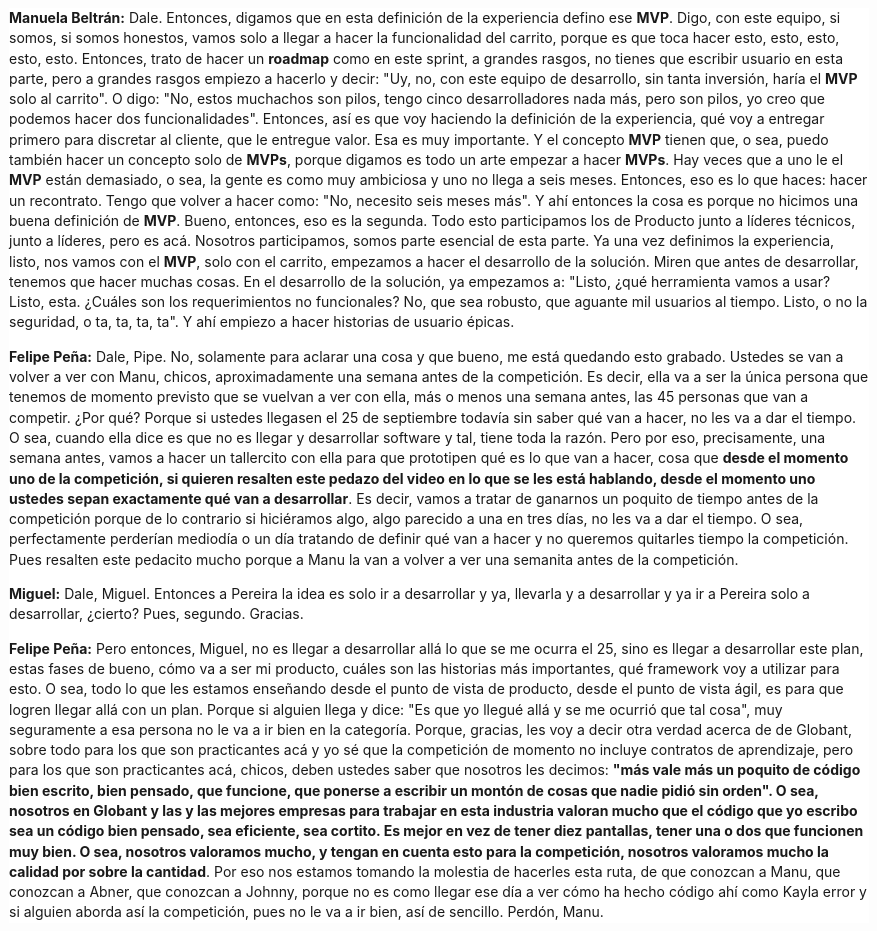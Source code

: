 **Manuela Beltrán:** Dale. Entonces, digamos que en esta definición de la experiencia defino ese **MVP**. Digo, con este equipo, si somos, si somos honestos, vamos solo a llegar a hacer la funcionalidad del carrito, porque es que toca hacer esto, esto, esto, esto, esto. Entonces, trato de hacer un **roadmap** como en este sprint, a grandes rasgos, no tienes que escribir usuario en esta parte, pero a grandes rasgos empiezo a hacerlo y decir: "Uy, no, con este equipo de desarrollo, sin tanta inversión, haría el **MVP** solo al carrito". O digo: "No, estos muchachos son pilos, tengo cinco desarrolladores nada más, pero son pilos, yo creo que podemos hacer dos funcionalidades". Entonces, así es que voy haciendo la definición de la experiencia, qué voy a entregar primero para discretar al cliente, que le entregue valor. Esa es muy importante. Y el concepto **MVP** tienen que, o sea, puedo también hacer un concepto solo de **MVPs**, porque digamos es todo un arte empezar a hacer **MVPs**. Hay veces que a uno le el **MVP** están demasiado, o sea, la gente es como muy ambiciosa y uno no llega a seis meses. Entonces, eso es lo que haces: hacer un recontrato. Tengo que volver a hacer como: "No, necesito seis meses más". Y ahí entonces la cosa es porque no hicimos una buena definición de **MVP**. Bueno, entonces, eso es la segunda. Todo esto participamos los de Producto junto a líderes técnicos, junto a líderes, pero es acá. Nosotros participamos, somos parte esencial de esta parte. Ya una vez definimos la experiencia, listo, nos vamos con el **MVP**, solo con el carrito, empezamos a hacer el desarrollo de la solución. Miren que antes de desarrollar, tenemos que hacer muchas cosas. En el desarrollo de la solución, ya empezamos a: "Listo, ¿qué herramienta vamos a usar? Listo, esta. ¿Cuáles son los requerimientos no funcionales? No, que sea robusto, que aguante mil usuarios al tiempo. Listo, o no la seguridad, o ta, ta, ta, ta". Y ahí empiezo a hacer historias de usuario épicas.

**Felipe Peña:** Dale, Pipe. No, solamente para aclarar una cosa y que bueno, me está quedando esto grabado. Ustedes se van a volver a ver con Manu, chicos, aproximadamente una semana antes de la competición. Es decir, ella va a ser la única persona que tenemos de momento previsto que se vuelvan a ver con ella, más o menos una semana antes, las 45 personas que van a competir. ¿Por qué? Porque si ustedes llegasen el 25 de septiembre todavía sin saber qué van a hacer, no les va a dar el tiempo. O sea, cuando ella dice es que no es llegar y desarrollar software y tal, tiene toda la razón. Pero por eso, precisamente, una semana antes, vamos a hacer un tallercito con ella para que prototipen qué es lo que van a hacer, cosa que **desde el momento uno de la competición, si quieren resalten este pedazo del video en lo que se les está hablando, desde el momento uno ustedes sepan exactamente qué van a desarrollar**. Es decir, vamos a tratar de ganarnos un poquito de tiempo antes de la competición porque de lo contrario si hiciéramos algo, algo parecido a una en tres días, no les va a dar el tiempo. O sea, perfectamente perderían mediodía o un día tratando de definir qué van a hacer y no queremos quitarles tiempo la competición. Pues resalten este pedacito mucho porque a Manu la van a volver a ver una semanita antes de la competición.

**Miguel:** Dale, Miguel. Entonces a Pereira la idea es solo ir a desarrollar y ya, llevarla y a desarrollar y ya ir a Pereira solo a desarrollar, ¿cierto? Pues, segundo. Gracias.

**Felipe Peña:** Pero entonces, Miguel, no es llegar a desarrollar allá lo que se me ocurra el 25, sino es llegar a desarrollar este plan, estas fases de bueno, cómo va a ser mi producto, cuáles son las historias más importantes, qué framework voy a utilizar para esto. O sea, todo lo que les estamos enseñando desde el punto de vista de producto, desde el punto de vista ágil, es para que logren llegar allá con un plan. Porque si alguien llega y dice: "Es que yo llegué allá y se me ocurrió que tal cosa", muy seguramente a esa persona no le va a ir bien en la categoría. Porque, gracias, les voy a decir otra verdad acerca de de Globant, sobre todo para los que son practicantes acá y yo sé que la competición de momento no incluye contratos de aprendizaje, pero para los que son practicantes acá, chicos, deben ustedes saber que nosotros les decimos: **"más vale más un poquito de código bien escrito, bien pensado, que funcione, que ponerse a escribir un montón de cosas que nadie pidió sin orden". O sea, nosotros en Globant y las y las mejores empresas para trabajar en esta industria valoran mucho que el código que yo escribo sea un código bien pensado, sea eficiente, sea cortito. Es mejor en vez de tener diez pantallas, tener una o dos que funcionen muy bien. O sea, nosotros valoramos mucho, y tengan en cuenta esto para la competición, nosotros valoramos mucho la calidad por sobre la cantidad**. Por eso nos estamos tomando la molestia de hacerles esta ruta, de que conozcan a Manu, que conozcan a Abner, que conozcan a Johnny, porque no es como llegar ese día a ver cómo ha hecho código ahí como Kayla error y si alguien aborda así la competición, pues no le va a ir bien, así de sencillo. Perdón, Manu.

